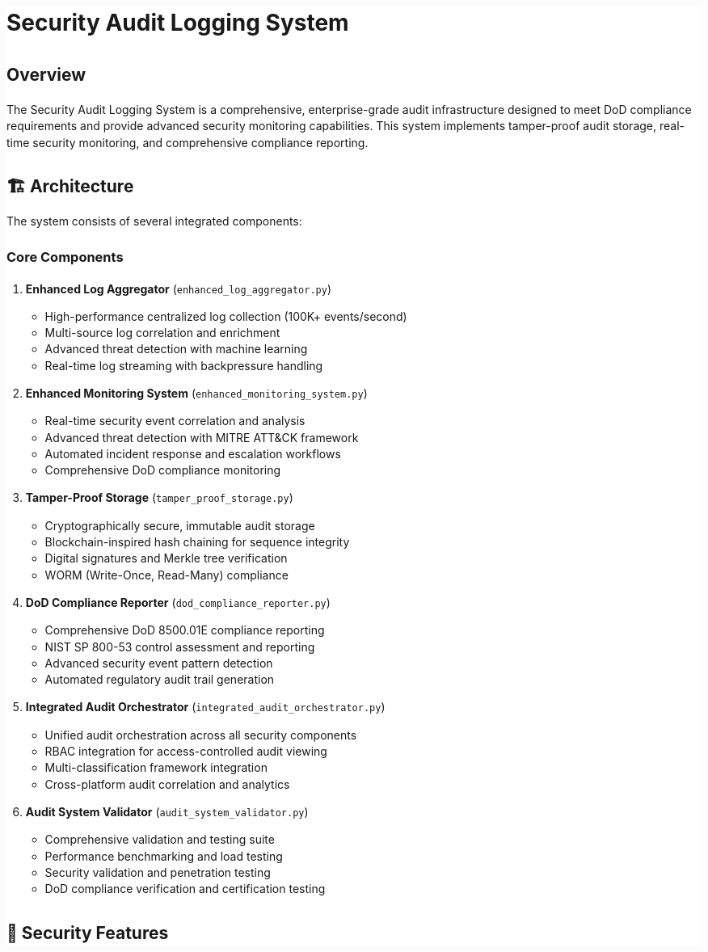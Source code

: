# Security Audit Logging System

## Overview

The Security Audit Logging System is a comprehensive, enterprise-grade audit infrastructure designed to meet DoD compliance requirements and provide advanced security monitoring capabilities. This system implements tamper-proof audit storage, real-time security monitoring, and comprehensive compliance reporting.

## 🏗️ Architecture

The system consists of several integrated components:

### Core Components

1. **Enhanced Log Aggregator** (`enhanced_log_aggregator.py`)
   - High-performance centralized log collection (100K+ events/second)
   - Multi-source log correlation and enrichment
   - Advanced threat detection with machine learning
   - Real-time log streaming with backpressure handling

2. **Enhanced Monitoring System** (`enhanced_monitoring_system.py`)
   - Real-time security event correlation and analysis
   - Advanced threat detection with MITRE ATT&CK framework
   - Automated incident response and escalation workflows
   - Comprehensive DoD compliance monitoring

3. **Tamper-Proof Storage** (`tamper_proof_storage.py`)
   - Cryptographically secure, immutable audit storage
   - Blockchain-inspired hash chaining for sequence integrity
   - Digital signatures and Merkle tree verification
   - WORM (Write-Once, Read-Many) compliance

4. **DoD Compliance Reporter** (`dod_compliance_reporter.py`)
   - Comprehensive DoD 8500.01E compliance reporting
   - NIST SP 800-53 control assessment and reporting
   - Advanced security event pattern detection
   - Automated regulatory audit trail generation

5. **Integrated Audit Orchestrator** (`integrated_audit_orchestrator.py`)
   - Unified audit orchestration across all security components
   - RBAC integration for access-controlled audit viewing
   - Multi-classification framework integration
   - Cross-platform audit correlation and analytics

6. **Audit System Validator** (`audit_system_validator.py`)
   - Comprehensive validation and testing suite
   - Performance benchmarking and load testing
   - Security validation and penetration testing
   - DoD compliance verification and certification testing

## 🔐 Security Features
